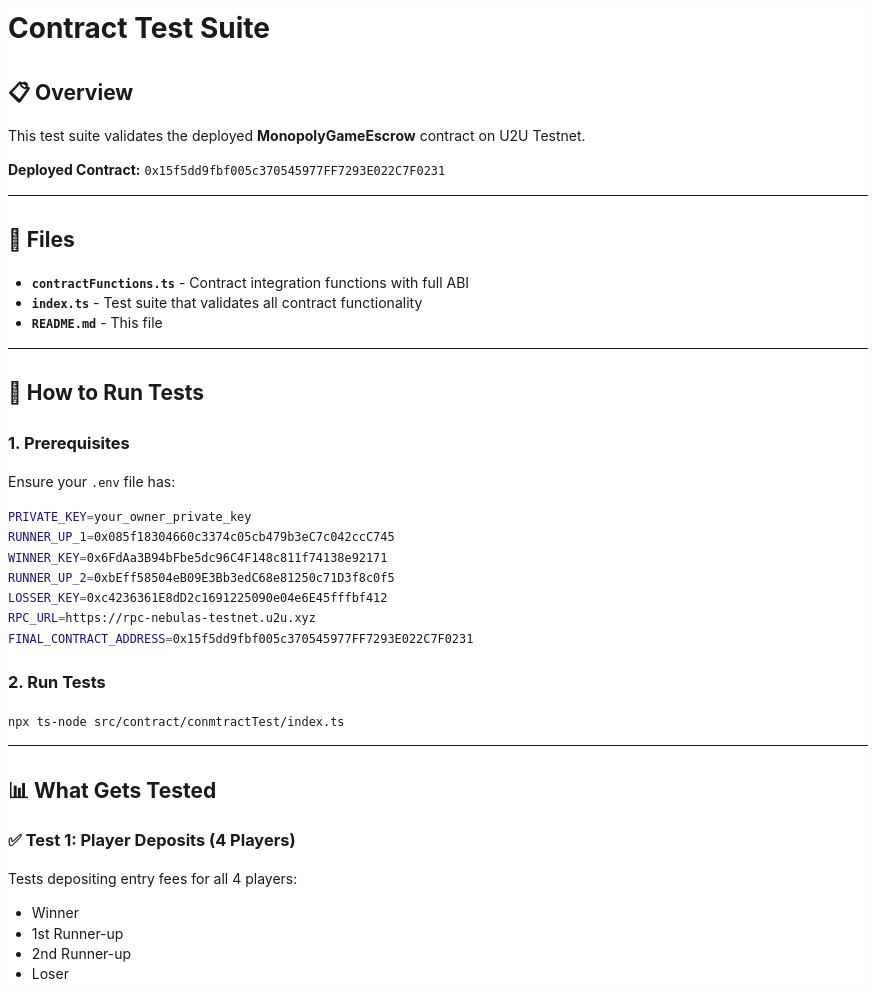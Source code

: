 # Contract Test Suite

## 📋 Overview

This test suite validates the deployed **MonopolyGameEscrow** contract on U2U Testnet.

**Deployed Contract:** `0x15f5dd9fbf005c370545977FF7293E022C7F0231`

---

## 📁 Files

- **`contractFunctions.ts`** - Contract integration functions with full ABI
- **`index.ts`** - Test suite that validates all contract functionality
- **`README.md`** - This file

---

## 🚀 How to Run Tests

### 1. Prerequisites

Ensure your `.env` file has:

```bash
PRIVATE_KEY=your_owner_private_key
RUNNER_UP_1=0x085f18304660c3374c05cb479b3eC7c042ccC745
WINNER_KEY=0x6FdAa3B94bFbe5dc96C4F148c811f74138e92171
RUNNER_UP_2=0xbEff58504eB09E3Bb3edC68e81250c71D3f8c0f5
LOSSER_KEY=0xc4236361E8dD2c1691225090e04e6E45fffbf412
RPC_URL=https://rpc-nebulas-testnet.u2u.xyz
FINAL_CONTRACT_ADDRESS=0x15f5dd9fbf005c370545977FF7293E022C7F0231
```

### 2. Run Tests

```bash
npx ts-node src/contract/conmtractTest/index.ts
```

---

## 📊 What Gets Tested

### ✅ Test 1: Player Deposits (4 Players)

Tests depositing entry fees for all 4 players:
- Winner
- 1st Runner-up
- 2nd Runner-up
- Loser
